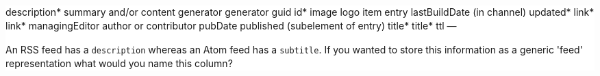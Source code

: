 </tr>
<tr>
<td>description*</td>
<td>summary and/or content</td>
</tr>
<tr>
<td>generator</td>
<td>generator</td>
</tr>
<tr>
<td>guid</td>
<td>id*</td>
</tr>
<tr>
<td>image</td>
<td>logo</td>
</tr>
<tr>
<td>item</td>
<td>entry</td>
</tr>
<tr>
<td>lastBuildDate (in channel)</td>
<td>updated*</td>
</tr>
<tr>
<td>link*</td>
<td>link*</td>
</tr>
<tr>
<td>managingEditor</td>
<td>author or contributor</td>
</tr>
<tr>
<td>pubDate</td>
<td>published (subelement of entry)</td>
</tr>
<tr>
<td>title*</td>
<td>title*</td>
</tr>
<tr>
<td>ttl</td>
<td>—</td>
</tr>
</tbody>
</table>

An RSS feed has a `description` whereas an Atom feed has a `subtitle`. If
you wanted to store this information as a generic 'feed' representation what
would you name this column?
